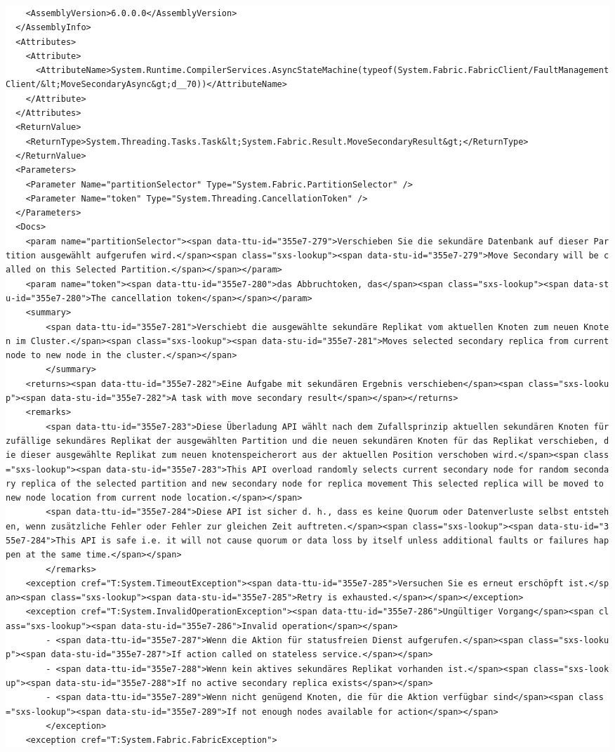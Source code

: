         <AssemblyVersion>6.0.0.0</AssemblyVersion>
      </AssemblyInfo>
      <Attributes>
        <Attribute>
          <AttributeName>System.Runtime.CompilerServices.AsyncStateMachine(typeof(System.Fabric.FabricClient/FaultManagementClient/&lt;MoveSecondaryAsync&gt;d__70))</AttributeName>
        </Attribute>
      </Attributes>
      <ReturnValue>
        <ReturnType>System.Threading.Tasks.Task&lt;System.Fabric.Result.MoveSecondaryResult&gt;</ReturnType>
      </ReturnValue>
      <Parameters>
        <Parameter Name="partitionSelector" Type="System.Fabric.PartitionSelector" />
        <Parameter Name="token" Type="System.Threading.CancellationToken" />
      </Parameters>
      <Docs>
        <param name="partitionSelector"><span data-ttu-id="355e7-279">Verschieben Sie die sekundäre Datenbank auf dieser Partition ausgewählt aufgerufen wird.</span><span class="sxs-lookup"><span data-stu-id="355e7-279">Move Secondary will be called on this Selected Partition.</span></span></param>
        <param name="token"><span data-ttu-id="355e7-280">das Abbruchtoken, das</span><span class="sxs-lookup"><span data-stu-id="355e7-280">The cancellation token</span></span></param>
        <summary>
            <span data-ttu-id="355e7-281">Verschiebt die ausgewählte sekundäre Replikat vom aktuellen Knoten zum neuen Knoten im Cluster.</span><span class="sxs-lookup"><span data-stu-id="355e7-281">Moves selected secondary replica from current node to new node in the cluster.</span></span>
            </summary>
        <returns><span data-ttu-id="355e7-282">Eine Aufgabe mit sekundären Ergebnis verschieben</span><span class="sxs-lookup"><span data-stu-id="355e7-282">A task with move secondary result</span></span></returns>
        <remarks>
            <span data-ttu-id="355e7-283">Diese Überladung API wählt nach dem Zufallsprinzip aktuellen sekundären Knoten für zufällige sekundäres Replikat der ausgewählten Partition und die neuen sekundären Knoten für das Replikat verschieben, die dieser ausgewählte Replikat zum neuen knotenspeicherort aus der aktuellen Position verschoben wird.</span><span class="sxs-lookup"><span data-stu-id="355e7-283">This API overload randomly selects current secondary node for random secondary replica of the selected partition and new secondary node for replica movement This selected replica will be moved to new node location from current node location.</span></span>
            <span data-ttu-id="355e7-284">Diese API ist sicher d. h., dass es keine Quorum oder Datenverluste selbst entstehen, wenn zusätzliche Fehler oder Fehler zur gleichen Zeit auftreten.</span><span class="sxs-lookup"><span data-stu-id="355e7-284">This API is safe i.e. it will not cause quorum or data loss by itself unless additional faults or failures happen at the same time.</span></span>
            </remarks>
        <exception cref="T:System.TimeoutException"><span data-ttu-id="355e7-285">Versuchen Sie es erneut erschöpft ist.</span><span class="sxs-lookup"><span data-stu-id="355e7-285">Retry is exhausted.</span></span></exception>
        <exception cref="T:System.InvalidOperationException"><span data-ttu-id="355e7-286">Ungültiger Vorgang</span><span class="sxs-lookup"><span data-stu-id="355e7-286">Invalid operation</span></span>
            - <span data-ttu-id="355e7-287">Wenn die Aktion für statusfreien Dienst aufgerufen.</span><span class="sxs-lookup"><span data-stu-id="355e7-287">If action called on stateless service.</span></span>
            - <span data-ttu-id="355e7-288">Wenn kein aktives sekundäres Replikat vorhanden ist.</span><span class="sxs-lookup"><span data-stu-id="355e7-288">If no active secondary replica exists</span></span>
            - <span data-ttu-id="355e7-289">Wenn nicht genügend Knoten, die für die Aktion verfügbar sind</span><span class="sxs-lookup"><span data-stu-id="355e7-289">If not enough nodes available for action</span></span>
            </exception>
        <exception cref="T:System.Fabric.FabricException">
